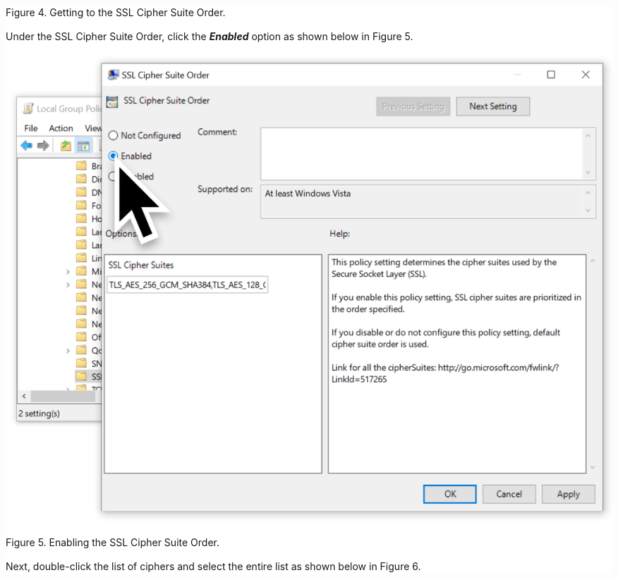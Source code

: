 Figure 4. Getting to the SSL Cipher Suite Order.

Under the SSL Cipher Suite Order, click the **_Enabled_** option as shown below in Figure 5.

![The large black arrow indicates where to click to enable SSL Cipher Suite Order. An explanation in the screenshot states, "This policy setting determines the cipher suites used by the Secure Socket Layer. If you enable this policy setting, SSL cipher suites are prioritized in the order specifiied." ](assets/word-image-126.png)

Figure 5. Enabling the SSL Cipher Suite Order.

Next, double-click the list of ciphers and select the entire list as shown below in Figure 6.
